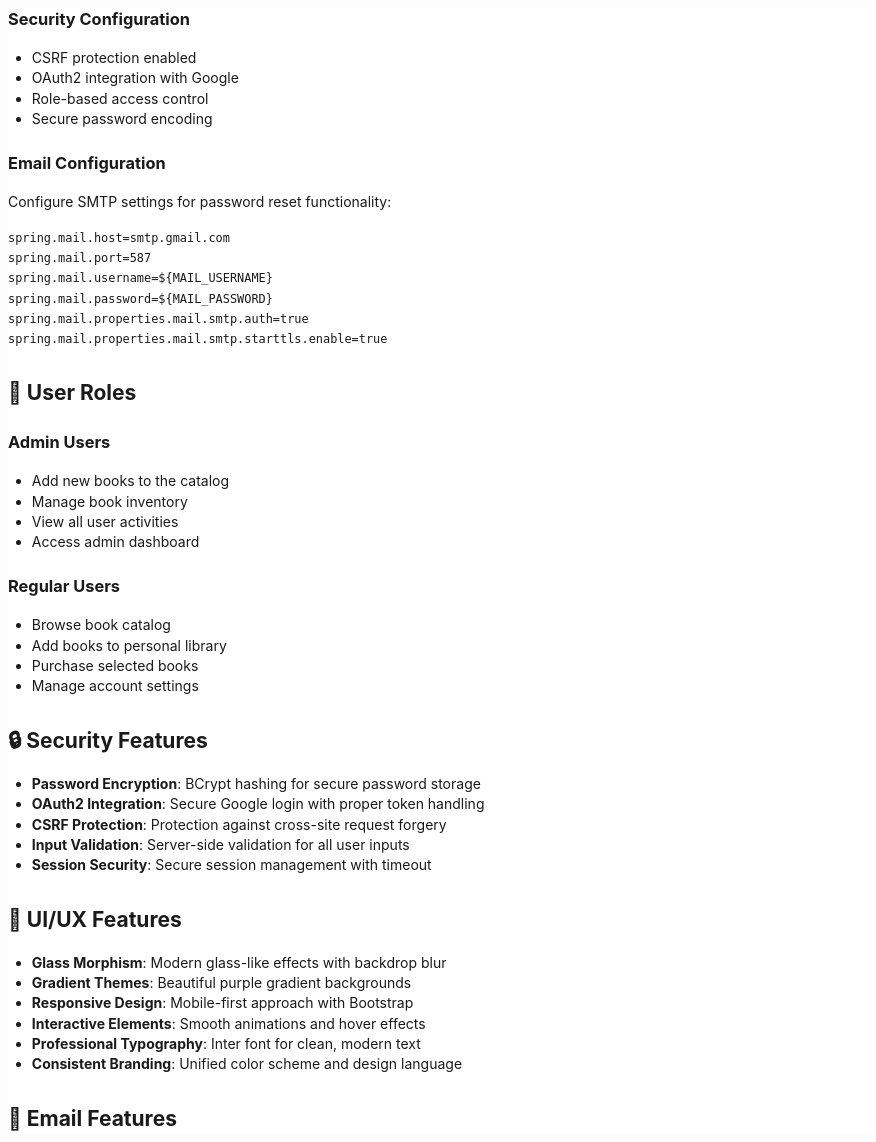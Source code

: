 ### Security Configuration
- CSRF protection enabled
- OAuth2 integration with Google
- Role-based access control
- Secure password encoding

### Email Configuration
Configure SMTP settings for password reset functionality:
```properties
spring.mail.host=smtp.gmail.com
spring.mail.port=587
spring.mail.username=${MAIL_USERNAME}
spring.mail.password=${MAIL_PASSWORD}
spring.mail.properties.mail.smtp.auth=true
spring.mail.properties.mail.smtp.starttls.enable=true
```

## 👥 User Roles

### Admin Users
- Add new books to the catalog
- Manage book inventory
- View all user activities
- Access admin dashboard

### Regular Users
- Browse book catalog
- Add books to personal library
- Purchase selected books
- Manage account settings

## 🔒 Security Features

- **Password Encryption**: BCrypt hashing for secure password storage
- **OAuth2 Integration**: Secure Google login with proper token handling
- **CSRF Protection**: Protection against cross-site request forgery
- **Input Validation**: Server-side validation for all user inputs
- **Session Security**: Secure session management with timeout

## 🎨 UI/UX Features

- **Glass Morphism**: Modern glass-like effects with backdrop blur
- **Gradient Themes**: Beautiful purple gradient backgrounds
- **Responsive Design**: Mobile-first approach with Bootstrap
- **Interactive Elements**: Smooth animations and hover effects
- **Professional Typography**: Inter font for clean, modern text
- **Consistent Branding**: Unified color scheme and design language

## 📧 Email Features

